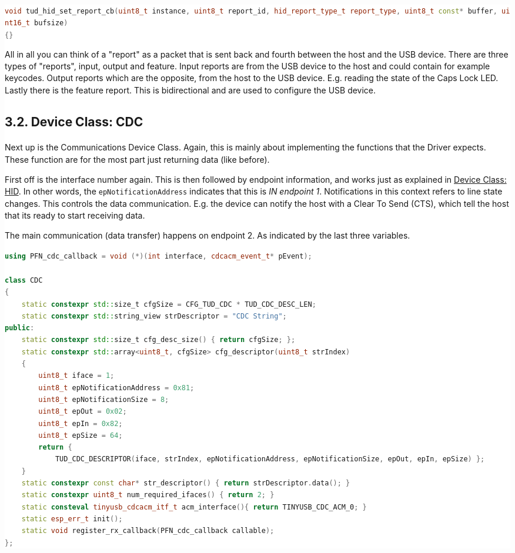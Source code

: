 ````c++
void tud_hid_set_report_cb(uint8_t instance, uint8_t report_id, hid_report_type_t report_type, uint8_t const* buffer, uint16_t bufsize)
{}
````

All in all you can think of a "report" as a packet that is sent back and fourth between the host and the USB device. There are three types of "reports", input, output and feature. Input reports are from the USB device to the host and could contain for example keycodes. Output reports which are the opposite, from the host to the USB device. E.g. reading the state of the Caps Lock LED. Lastly there is the feature report. This is bidirectional and are used to configure the USB device.


## 3.2. Device Class: CDC

Next up is the Communications Device Class. Again, this is mainly about implementing the functions that the Driver expects. These function are for the most part just returning data (like before). 

First off is the interface number again. This is then followed by endpoint information, and works just as explained in [Device Class: HID](#31-device-class-hid). In other words, the `epNotificationAddress` indicates that this is *IN endpoint 1*. Notifications in this context refers to line state changes. This controls the data communication. E.g. the device can notify the host with a Clear To Send (CTS), which tell the host that its ready to start receiving data.

The main communication (data transfer) happens on endpoint 2. As indicated by the last three variables.


````c++
using PFN_cdc_callback = void (*)(int interface, cdcacm_event_t* pEvent);

class CDC
{
    static constexpr std::size_t cfgSize = CFG_TUD_CDC * TUD_CDC_DESC_LEN;
    static constexpr std::string_view strDescriptor = "CDC String";
public:
    static constexpr std::size_t cfg_desc_size() { return cfgSize; };
    static constexpr std::array<uint8_t, cfgSize> cfg_descriptor(uint8_t strIndex)
    {
        uint8_t iface = 1;
        uint8_t epNotificationAddress = 0x81;
        uint8_t epNotificationSize = 8;
        uint8_t epOut = 0x02;
        uint8_t epIn = 0x82;
        uint8_t epSize = 64;
        return {
            TUD_CDC_DESCRIPTOR(iface, strIndex, epNotificationAddress, epNotificationSize, epOut, epIn, epSize) };
    }
    static constexpr const char* str_descriptor() { return strDescriptor.data(); }
    static constexpr uint8_t num_required_ifaces() { return 2; }
    static consteval tinyusb_cdcacm_itf_t acm_interface(){ return TINYUSB_CDC_ACM_0; }
    static esp_err_t init();
    static void register_rx_callback(PFN_cdc_callback callable);
};
````
